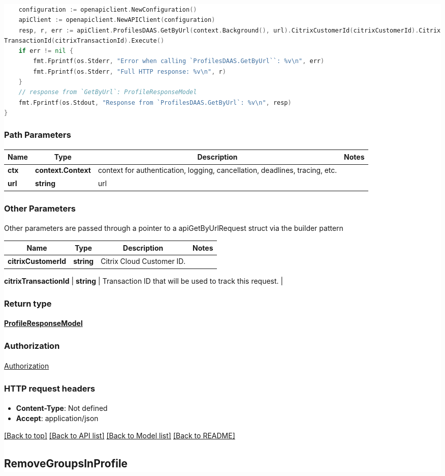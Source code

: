 ```go
	configuration := openapiclient.NewConfiguration()
	apiClient := openapiclient.NewAPIClient(configuration)
	resp, r, err := apiClient.ProfilesDAAS.GetByUrl(context.Background(), url).CitrixCustomerId(citrixCustomerId).CitrixTransactionId(citrixTransactionId).Execute()
	if err != nil {
		fmt.Fprintf(os.Stderr, "Error when calling `ProfilesDAAS.GetByUrl``: %v\n", err)
		fmt.Fprintf(os.Stderr, "Full HTTP response: %v\n", r)
	}
	// response from `GetByUrl`: ProfileResponseModel
	fmt.Fprintf(os.Stdout, "Response from `ProfilesDAAS.GetByUrl`: %v\n", resp)
}
```

### Path Parameters


Name | Type | Description  | Notes
------------- | ------------- | ------------- | -------------
**ctx** | **context.Context** | context for authentication, logging, cancellation, deadlines, tracing, etc.
**url** | **string** | url | 

### Other Parameters

Other parameters are passed through a pointer to a apiGetByUrlRequest struct via the builder pattern


Name | Type | Description  | Notes
------------- | ------------- | ------------- | -------------
 **citrixCustomerId** | **string** | Citrix Cloud Customer ID. | 

 **citrixTransactionId** | **string** | Transaction ID that will be used to track this request. | 

### Return type

[**ProfileResponseModel**](ProfileResponseModel.md)

### Authorization

[Authorization](../README.md#Authorization)

### HTTP request headers

- **Content-Type**: Not defined
- **Accept**: application/json

[[Back to top]](#) [[Back to API list]](../README.md#documentation-for-api-endpoints)
[[Back to Model list]](../README.md#documentation-for-models)
[[Back to README]](../README.md)


## RemoveGroupsInProfile
